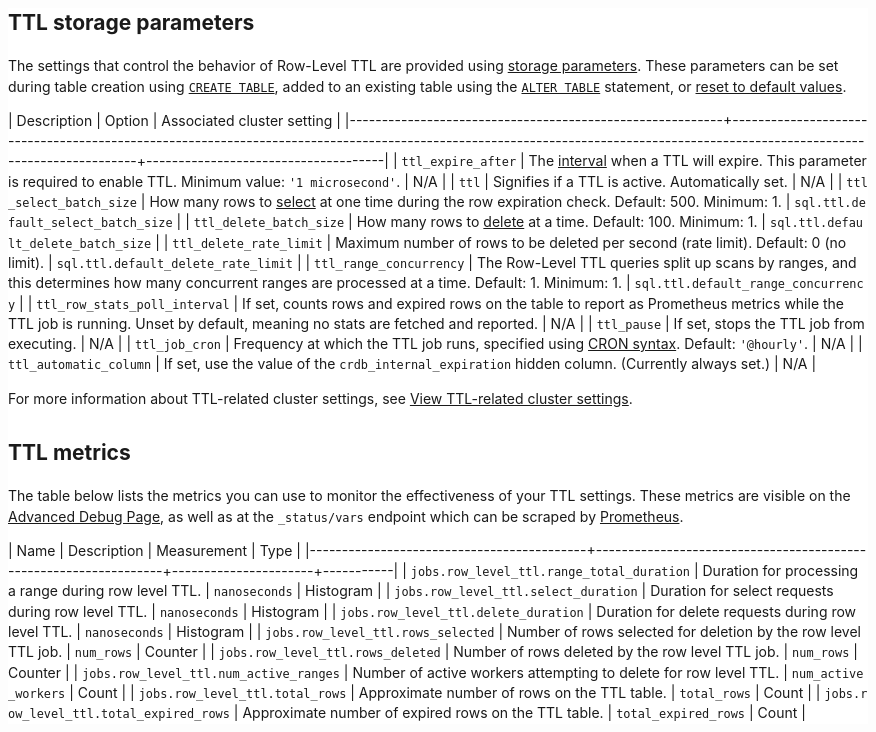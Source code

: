 ## TTL storage parameters

The settings that control the behavior of Row-Level TTL are provided using [storage parameters](sql-grammar.html#opt_with_storage_parameter_list). These parameters can be set during table creation using [`CREATE TABLE`](#create-a-table-with-row-level-ttl), added to an existing table using the [`ALTER TABLE`](#add-row-level-ttl-to-an-existing-table) statement, or [reset to default values](#reset-a-storage-parameter-to-its-default-value).

| Description                                              | Option                                                                                                                                                                       | Associated cluster setting          |
|----------------------------------------------------------+------------------------------------------------------------------------------------------------------------------------------------------------------------------------------+-------------------------------------|
| `ttl_expire_after` <a name="param-ttl-expire-after"></a> | The [interval](interval.html) when a TTL will expire. This parameter is required to enable TTL. Minimum value: `'1 microsecond'`.                                            | N/A                                 |
| `ttl` <a name="param-ttl"></a>                           | Signifies if a TTL is active. Automatically set.                                                                                                                             | N/A                                 |
| `ttl_select_batch_size`                                  | How many rows to [select](select-clause.html) at one time during the row expiration check. Default: 500. Minimum: 1.                                                         | `sql.ttl.default_select_batch_size` |
| `ttl_delete_batch_size`                                  | How many rows to [delete](delete.html) at a time. Default: 100. Minimum: 1.                                                                                                  | `sql.ttl.default_delete_batch_size` |
| `ttl_delete_rate_limit`                                  | Maximum number of rows to be deleted per second (rate limit). Default: 0 (no limit).                                                                                         | `sql.ttl.default_delete_rate_limit` |
| `ttl_range_concurrency`                                  | The Row-Level TTL queries split up scans by ranges, and this determines how many concurrent ranges are processed at a time. Default: 1. Minimum: 1.                          | `sql.ttl.default_range_concurrency` |
| `ttl_row_stats_poll_interval`                            | If set, counts rows and expired rows on the table to report as Prometheus metrics while the TTL job is running. Unset by default, meaning no stats are fetched and reported. | N/A                                 |
| `ttl_pause` <a name="param-ttl-pause"></a>               | If set, stops the TTL job from executing.                                                                                                                                    | N/A                                 |
| `ttl_job_cron` <a name="param-ttl-job-cron"></a>         | Frequency at which the TTL job runs, specified using [CRON syntax](https://cron.help). Default: `'@hourly'`.                                                                 | N/A                                 |
| `ttl_automatic_column`                                   | If set, use the value of the `crdb_internal_expiration` hidden column. (Currently always set.)                                                                               | N/A                                 |

For more information about TTL-related cluster settings, see [View TTL-related cluster settings](#view-ttl-related-cluster-settings).

## TTL metrics

The table below lists the metrics you can use to monitor the effectiveness of your TTL settings. These metrics are visible on the [Advanced Debug Page](ui-debug-pages.html), as well as at the `_status/vars` endpoint which can be scraped by [Prometheus](monitor-cockroachdb-with-prometheus.html).

| Name                                      | Description                                                      | Measurement          | Type      |
|-------------------------------------------+------------------------------------------------------------------+----------------------+-----------|
| `jobs.row_level_ttl.range_total_duration` | Duration for processing a range during row level TTL.            | `nanoseconds`        | Histogram |
| `jobs.row_level_ttl.select_duration`      | Duration for select requests during row level TTL.               | `nanoseconds`        | Histogram |
| `jobs.row_level_ttl.delete_duration`      | Duration for delete requests during row level TTL.               | `nanoseconds`        | Histogram |
| `jobs.row_level_ttl.rows_selected`        | Number of rows selected for deletion by the row level TTL job.   | `num_rows`           | Counter   |
| `jobs.row_level_ttl.rows_deleted`         | Number of rows deleted by the row level TTL job.                 | `num_rows`           | Counter   |
| `jobs.row_level_ttl.num_active_ranges`    | Number of active workers attempting to delete for row level TTL. | `num_active_workers` | Count     |
| `jobs.row_level_ttl.total_rows`           | Approximate number of rows on the TTL table.                     | `total_rows`         | Count     |
| `jobs.row_level_ttl.total_expired_rows`   | Approximate number of expired rows on the TTL table.             | `total_expired_rows` | Count     |
